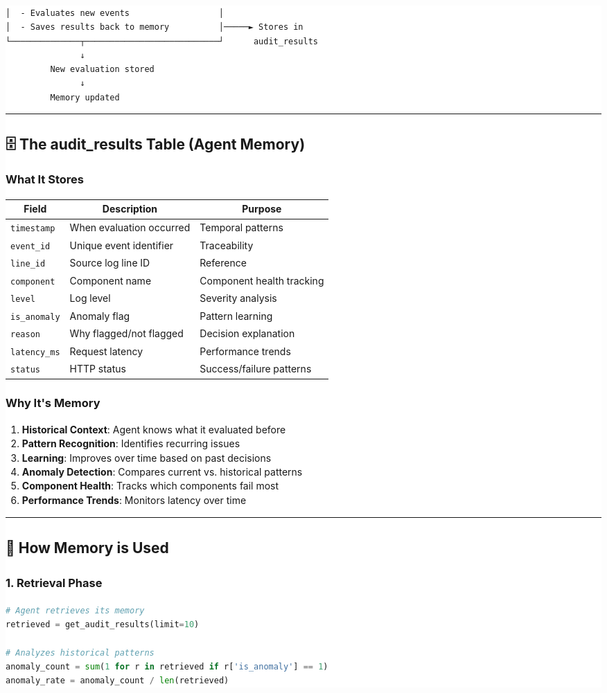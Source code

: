 ```
│  - Evaluates new events                  │
│  - Saves results back to memory          │─────► Stores in
└──────────────┬───────────────────────────┘      audit_results
               ↓
         New evaluation stored
               ↓
         Memory updated
```

---

## 🗄️ The audit_results Table (Agent Memory)

### What It Stores

| Field | Description | Purpose |
|-------|-------------|---------|
| `timestamp` | When evaluation occurred | Temporal patterns |
| `event_id` | Unique event identifier | Traceability |
| `line_id` | Source log line ID | Reference |
| `component` | Component name | Component health tracking |
| `level` | Log level | Severity analysis |
| `is_anomaly` | Anomaly flag | Pattern learning |
| `reason` | Why flagged/not flagged | Decision explanation |
| `latency_ms` | Request latency | Performance trends |
| `status` | HTTP status | Success/failure patterns |

### Why It's Memory

1. **Historical Context**: Agent knows what it evaluated before
2. **Pattern Recognition**: Identifies recurring issues
3. **Learning**: Improves over time based on past decisions
4. **Anomaly Detection**: Compares current vs. historical patterns
5. **Component Health**: Tracks which components fail most
6. **Performance Trends**: Monitors latency over time

---

## 🔄 How Memory is Used

### 1. Retrieval Phase
```python
# Agent retrieves its memory
retrieved = get_audit_results(limit=10)

# Analyzes historical patterns
anomaly_count = sum(1 for r in retrieved if r['is_anomaly'] == 1)
anomaly_rate = anomaly_count / len(retrieved)
```
